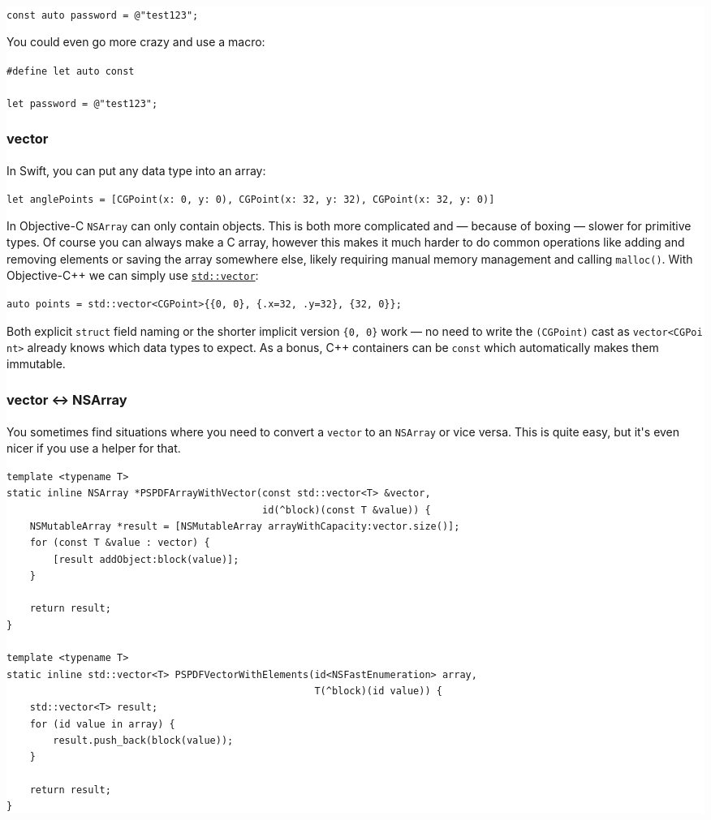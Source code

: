 ```objc
const auto password = @"test123";
```

You could even go more crazy and use a macro:

```objc
#define let auto const

let password = @"test123";
```


### vector

In Swift, you can put any data type into an array:

```
let anglePoints = [CGPoint(x: 0, y: 0), CGPoint(x: 32, y: 32), CGPoint(x: 32, y: 0)]
```

In Objective-C `NSArray` can only contain objects. This is both more complicated and — because of boxing — slower for primitive types. Of course you can always make a C array, however this makes it much harder to do common operations like adding and removing elements or saving the array somewhere else, likely requiring manual memory management and calling `malloc()`. With Objective-C++ we can simply use [`std::vector`][vector]:

```
auto points = std::vector<CGPoint>{{0, 0}, {.x=32, .y=32}, {32, 0}};
```

Both explicit `struct` field naming or the shorter implicit version `{0, 0}` work — no need to write the `(CGPoint)` cast as `vector<CGPoint>` already knows which data types to expect. As a bonus, C++ containers can be `const` which automatically makes them immutable.

### vector <-> NSArray

You sometimes find situations where you need to convert a `vector` to an `NSArray` or vice versa. This is quite easy, but it's even nicer if you use a helper for that.

```objc
template <typename T>
static inline NSArray *PSPDFArrayWithVector(const std::vector<T> &vector,
                                            id(^block)(const T &value)) {
    NSMutableArray *result = [NSMutableArray arrayWithCapacity:vector.size()];
    for (const T &value : vector) {
        [result addObject:block(value)];
    }

    return result;
}

template <typename T>
static inline std::vector<T> PSPDFVectorWithElements(id<NSFastEnumeration> array,
                                                     T(^block)(id value)) {
    std::vector<T> result;
    for (id value in array) {
        result.push_back(block(value));
    }

    return result;
}
```


[cross-platform]: /blog/2016/a-pragmatic-approach-to-cross-platform/
[smart-pointers]: https://mbevin.wordpress.com/2012/11/18/smart-pointers "Smart Pointers Explained"
[raii]: https://en.wikipedia.org/wiki/Resource_Acquisition_Is_Initialization "Resource Acquisition Is Initialization"
[objc-generics]: http://drekka.ghost.io/objective-c-generics/ "Objective-C Generics"
[blockskit]: https://github.com/zwaldowski/BlocksKit/blob/master/BlocksKit/Core/NSArray%2BBlocksKit.h "BlocksKit"
[swift-3-migrate]: http://ericasadun.com/2016/05/18/if-i-had-my-druthers-swift-2-2-swift-3-0-abis-etc/ "If I had my druthers: Swift 2.2, Swift 3.0, ABIs, etc"
[swift-abi]: http://thread.gmane.org/gmane.comp.lang.swift.evolution/17276 "Winding down the Swift 3 release"
[khan-swift-migration]: https://twitter.com/andy_matuschak/status/648671170695335936 "Report from the field: porting our 30k of Swift to Swift 2 took the eminent @NachoSoto a solid week; and we still have some bugs. Yikes. :/"
[ABI-apology-greg-parker]: http://ericasadun.com/2016/05/17/more-about-the-swift-abi-postponement-the-laws-of-abi-changes/ "The laws of ABI changes"
[dynamic-swift-2]: http://mjtsai.com/blog/2016/05/21/dynamic-swift-2/ "Dynamic Swift"
[vector]: http://www.cplusplus.com/reference/vector/vector/ "C++ std::vector Reference"